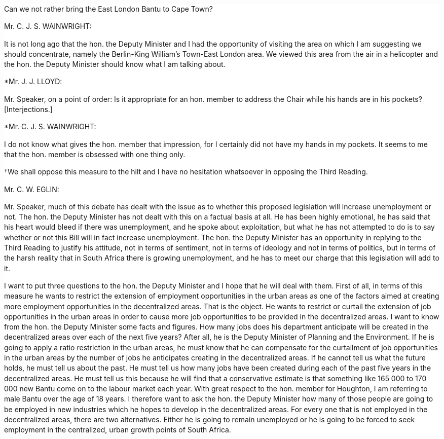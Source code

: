 <p>Can we not rather bring the East London Bantu to Cape Town?</p>

</speech>

<speech by="#wainwright">

<from>Mr. <person refersTo="hansard_za">C. J. S. WAINWRIGHT</person>:</from>

<p>It is not long ago that the hon. the Deputy Minister and I had the opportunity of visiting the area on which I am suggesting we should concentrate, namely the Berlin-King William&#x2019;s Town-East London area. We viewed this area from the air in a helicopter and the hon. the Deputy Minister should know what I am talking about.</p>

</speech>

<speech by="#lloyd">

<from>*Mr. <person refersTo="hansard_za">J. J. LLOYD</person>:</from>

<p>Mr. Speaker, on a point of order: Is it appropriate for an hon. member to address the Chair while his hands are in his pockets? [Interjections.]</p>

</speech>

<speech by="#wainwright">

<from>*Mr. <person refersTo="hansard_za">C. J. S. WAINWRIGHT</person>:</from>

<p>I do not know what gives the hon. member that impression, for I certainly did not have my hands in my pockets. It seems to me that the hon. member is obsessed with one thing only.</p>

<p>&#x2020;We shall oppose this measure to the hilt and I have no hesitation whatsoever in opposing the Third Reading.</p>

</speech>

<speech by="#eglin">

<from>Mr. <person refersTo="hansard_za">C. W. EGLIN</person>:</from>

<p>Mr. Speaker, much of this debate has dealt with the issue as to whether this proposed legislation will increase unemployment or not. The hon. the Deputy Minister has not dealt with this on a factual basis at all. He has been highly emotional, he has said that his heart would bleed if there was unemployment, and he spoke about exploitation, but what he has not attempted to do is to say whether or not this Bill will in fact increase unemployment. The hon. the Deputy Minister has an opportunity in replying to the Third Reading to justify his attitude, not in terms of sentiment, not in terms of ideology and not in terms of politics, but in terms of the harsh reality that in South Africa there is growing unemployment, and he has to meet our charge that this legislation will add to it.</p>

<p>I want to put three questions to the hon. the Deputy Minister and I hope that he will deal with them. First of all, in terms of this <span class="col_4901-4902" refersTo="page_1044"/>measure he wants to restrict the extension of employment opportunities in the urban areas as one of the factors aimed at creating more employment opportunities in the decentralized areas. That is the object. He wants to restrict or curtail the extension of job opportunities in the urban areas in order to cause more job opportunities to be provided in the decentralized areas. I want to know from the hon. the Deputy Minister some facts and figures. How many jobs does his department anticipate will be created in the decentralized areas over each of the next five years? After all, he is the Deputy Minister of Planning and the Environment. If he is going to apply a ratio restriction in the urban areas, he must know that he can compensate for the curtailment of job opportunities in the urban areas by the number of jobs he anticipates creating in the decentralized areas. If he cannot tell us what the future holds, he must tell us about the past. He must tell us how many jobs have been created during each of the past five years in the decentralized areas. He must tell us this because he will find that a conservative estimate is that something like 165 000 to 170 000 new Bantu come on to the labour market each year. With great respect to the hon. member for Houghton, I am referring to male Bantu over the age of 18 years. I therefore want to ask the hon. the Deputy Minister how many of those people are going to be employed in new industries which he hopes to develop in the decentralized areas. For every one that is not employed in the decentralized areas, there are two alternatives. Either he is going to remain unemployed or he is going to be forced to seek employment in the centralized, urban growth points of South Africa.</p>
